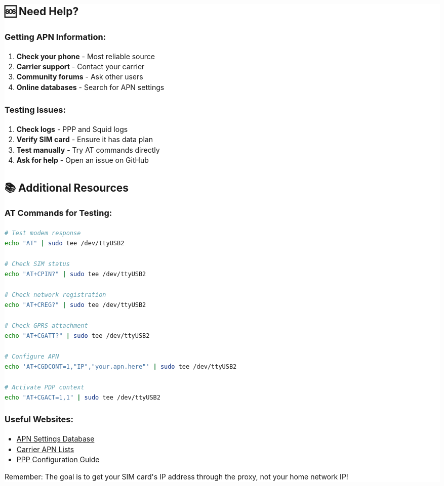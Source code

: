 ```markdown
```

## 🆘 Need Help?

### **Getting APN Information:**
1. **Check your phone** - Most reliable source
2. **Carrier support** - Contact your carrier
3. **Community forums** - Ask other users
4. **Online databases** - Search for APN settings

### **Testing Issues:**
1. **Check logs** - PPP and Squid logs
2. **Verify SIM card** - Ensure it has data plan
3. **Test manually** - Try AT commands directly
4. **Ask for help** - Open an issue on GitHub

## 📚 Additional Resources

### **AT Commands for Testing:**
```bash
# Test modem response
echo "AT" | sudo tee /dev/ttyUSB2

# Check SIM status
echo "AT+CPIN?" | sudo tee /dev/ttyUSB2

# Check network registration
echo "AT+CREG?" | sudo tee /dev/ttyUSB2

# Check GPRS attachment
echo "AT+CGATT?" | sudo tee /dev/ttyUSB2

# Configure APN
echo 'AT+CGDCONT=1,"IP","your.apn.here"' | sudo tee /dev/ttyUSB2

# Activate PDP context
echo "AT+CGACT=1,1" | sudo tee /dev/ttyUSB2
```

### **Useful Websites:**
- [APN Settings Database](https://www.apnsettings.org/)
- [Carrier APN Lists](https://www.whistleout.com/CellPhones/Guides/APN-settings)
- [PPP Configuration Guide](https://ppp.samba.org/pppd.html)

Remember: The goal is to get your SIM card's IP address through the proxy, not your home network IP!

